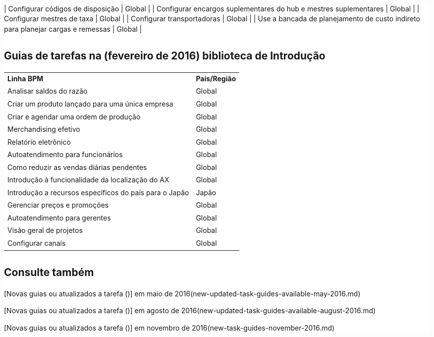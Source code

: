 | Configurar códigos de disposição                                                         | Global             |
| Configurar encargos suplementares do hub e mestres suplementares                            | Global             |
| Configurar mestres de taxa                                                               | Global             |
| Configurar transportadoras                                                          | Global             |
| Use a bancada de planejamento de custo indireto para planejar cargas e remessas                       | Global             |

 

## <a name="task-guides-in-the-february-2016-getting-started-library"></a>Guias de tarefas na (fevereiro de 2016) biblioteca de Introdução
|                                                    |                    |
|----------------------------------------------------|--------------------|
| **Linha BPM**                                       | **País/Região** |
| Analisar saldos do razão                            | Global             |
| Criar um produto lançado para uma única empresa     | Global             |
| Criar e agendar uma ordem de produção             | Global             |
| Merchandising efetivo                            | Global             |
| Relatório eletrônico                               | Global             |
| Autoatendimento para funcionários                              | Global             |
| Como reduzir as vendas diárias pendentes          | Global             |
| Introdução à funcionalidade da localização do AX      | Global             |
| Introdução a recursos específicos do país para o Japão | Japão              |
| Gerenciar preços e promoções                      | Global             |
| Autoatendimento para gerentes                               | Global             |
| Visão geral de projetos                                  | Global             |
| Configurar canais                      | Global             |

 

<a name="see-also"></a>Consulte também
--------

[Novas guias ou atualizados a tarefa ()] em maio de 2016(new-updated-task-guides-available-may-2016.md)

[Novas guias ou atualizados a tarefa ()] em agosto de 2016(new-updated-task-guides-available-august-2016.md)

[Novas guias ou atualizados a tarefa ()] em novembro de 2016(new-task-guides-november-2016.md)



